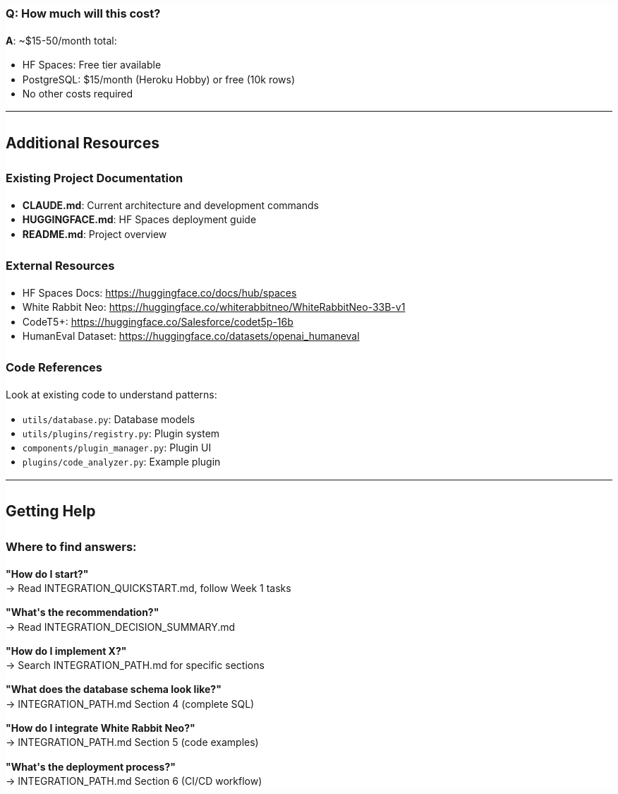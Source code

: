 ### Q: How much will this cost?
**A**: ~$15-50/month total:
- HF Spaces: Free tier available
- PostgreSQL: $15/month (Heroku Hobby) or free (10k rows)
- No other costs required

---

## Additional Resources

### Existing Project Documentation
- **CLAUDE.md**: Current architecture and development commands
- **HUGGINGFACE.md**: HF Spaces deployment guide
- **README.md**: Project overview

### External Resources
- HF Spaces Docs: https://huggingface.co/docs/hub/spaces
- White Rabbit Neo: https://huggingface.co/whiterabbitneo/WhiteRabbitNeo-33B-v1
- CodeT5+: https://huggingface.co/Salesforce/codet5p-16b
- HumanEval Dataset: https://huggingface.co/datasets/openai_humaneval

### Code References
Look at existing code to understand patterns:
- `utils/database.py`: Database models
- `utils/plugins/registry.py`: Plugin system
- `components/plugin_manager.py`: Plugin UI
- `plugins/code_analyzer.py`: Example plugin

---

## Getting Help

### Where to find answers:

**"How do I start?"**  
→ Read INTEGRATION_QUICKSTART.md, follow Week 1 tasks

**"What's the recommendation?"**  
→ Read INTEGRATION_DECISION_SUMMARY.md

**"How do I implement X?"**  
→ Search INTEGRATION_PATH.md for specific sections

**"What does the database schema look like?"**  
→ INTEGRATION_PATH.md Section 4 (complete SQL)

**"How do I integrate White Rabbit Neo?"**  
→ INTEGRATION_PATH.md Section 5 (code examples)

**"What's the deployment process?"**  
→ INTEGRATION_PATH.md Section 6 (CI/CD workflow)

